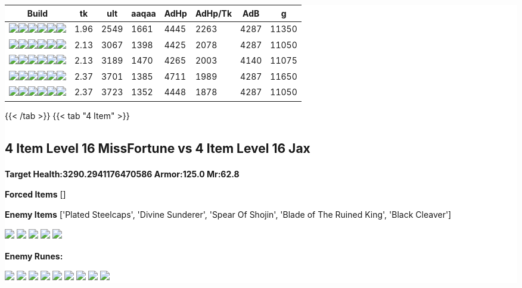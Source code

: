 



 Build |tk|ult|aaqaa|AdHp|AdHp/Tk|AdB|g
-|-|-|-|-|-|-|-
![](/item/6672.png)![](/item/3036.png)![](/item/3153.png)![](/item/1001.png)![](/item/1055.png)![](/item/1038.png)|1.96|2549|1661|4445|2263|4287|11350
![](/item/6672.png)![](/item/3036.png)![](/item/6675.png)![](/item/1001.png)![](/item/1053.png)![](/item/1055.png)|2.13|3067|1398|4425|2078|4287|11050
![](/item/6672.png)![](/item/3036.png)![](/item/6676.png)![](/item/1001.png)![](/item/1053.png)![](/item/1037.png)|2.13|3189|1470|4265|2003|4140|11075
![](/item/6675.png)![](/item/3036.png)![](/item/3072.png)![](/item/1001.png)![](/item/1055.png)![](/item/1038.png)|2.37|3701|1385|4711|1989|4287|11650
![](/item/3036.png)![](/item/6676.png)![](/item/6675.png)![](/item/1001.png)![](/item/1053.png)![](/item/1055.png)|2.37|3723|1352|4448|1878|4287|11050
{{< /tab >}}
{{< tab "4 Item" >}}
## 4 Item Level 16 MissFortune vs 4 Item Level 16 Jax

**Target Health:3290.2941176470586 Armor:125.0 Mr:62.8**


**Forced Items** []








**Enemy Items** ['Plated Steelcaps', 'Divine Sunderer', 'Spear Of Shojin', 'Blade of The Ruined King', 'Black Cleaver']





![](/item/3047.png)
![](/item/6632.png)
![](/item/3161.png)
![](/item/3153.png)
![](/item/3071.png)



**Enemy Runes:**





![](/Styles/Resolve/GraspOfTheUndying/GraspOfTheUndying.png)
![](/Styles/Resolve/Demolish/Demolish.png)
![](/Styles/Resolve/BonePlating/BonePlating.png)
![](/Styles/Sorcery/Unflinching/Unflinching.png)
![](/Styles/Inspiration/MagicalFootwear/MagicalFootwear.png)
![](/Styles/Inspiration/BiscuitDelivery/BiscuitDelivery.png)
![](/StatMods/StatModsAttackSpeedIcon.png)
![](/StatMods/StatModsArmorIcon.png)
![](/StatMods/StatModsHealthScalingIcon.png)
